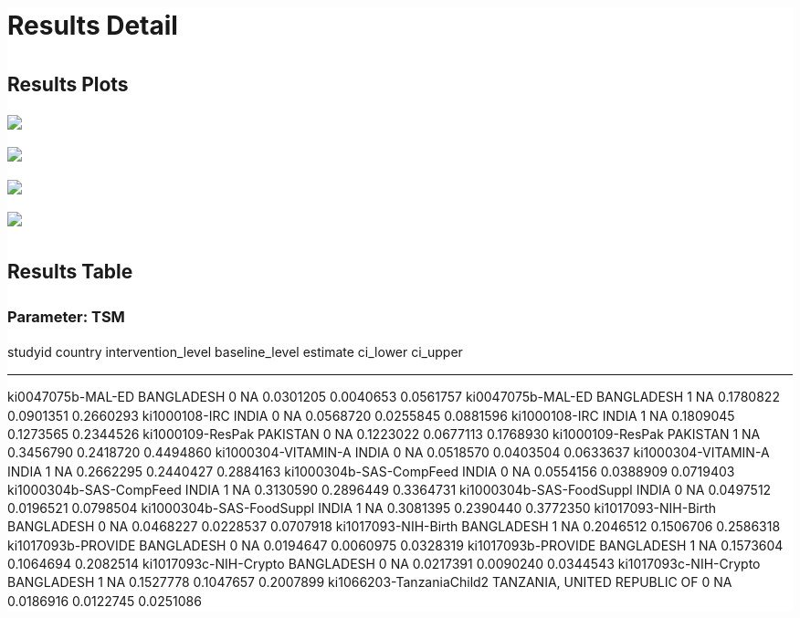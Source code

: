 
# Results Detail

## Results Plots
![](/tmp/d96c87e6-59b9-448d-8546-192b6bbac1f9/fcc4c635-7b93-469d-ab7a-843c9d51a9b6/REPORT_files/figure-html/plot_tsm-1.png)

![](/tmp/d96c87e6-59b9-448d-8546-192b6bbac1f9/fcc4c635-7b93-469d-ab7a-843c9d51a9b6/REPORT_files/figure-html/plot_rr-1.png)



![](/tmp/d96c87e6-59b9-448d-8546-192b6bbac1f9/fcc4c635-7b93-469d-ab7a-843c9d51a9b6/REPORT_files/figure-html/plot_paf-1.png)

![](/tmp/d96c87e6-59b9-448d-8546-192b6bbac1f9/fcc4c635-7b93-469d-ab7a-843c9d51a9b6/REPORT_files/figure-html/plot_par-1.png)

## Results Table

### Parameter: TSM


studyid                    country                        intervention_level   baseline_level     estimate    ci_lower    ci_upper
-------------------------  -----------------------------  -------------------  ---------------  ----------  ----------  ----------
ki0047075b-MAL-ED          BANGLADESH                     0                    NA                0.0301205   0.0040653   0.0561757
ki0047075b-MAL-ED          BANGLADESH                     1                    NA                0.1780822   0.0901351   0.2660293
ki1000108-IRC              INDIA                          0                    NA                0.0568720   0.0255845   0.0881596
ki1000108-IRC              INDIA                          1                    NA                0.1809045   0.1273565   0.2344526
ki1000109-ResPak           PAKISTAN                       0                    NA                0.1223022   0.0677113   0.1768930
ki1000109-ResPak           PAKISTAN                       1                    NA                0.3456790   0.2418720   0.4494860
ki1000304-VITAMIN-A        INDIA                          0                    NA                0.0518570   0.0403504   0.0633637
ki1000304-VITAMIN-A        INDIA                          1                    NA                0.2662295   0.2440427   0.2884163
ki1000304b-SAS-CompFeed    INDIA                          0                    NA                0.0554156   0.0388909   0.0719403
ki1000304b-SAS-CompFeed    INDIA                          1                    NA                0.3130590   0.2896449   0.3364731
ki1000304b-SAS-FoodSuppl   INDIA                          0                    NA                0.0497512   0.0196521   0.0798504
ki1000304b-SAS-FoodSuppl   INDIA                          1                    NA                0.3081395   0.2390440   0.3772350
ki1017093-NIH-Birth        BANGLADESH                     0                    NA                0.0468227   0.0228537   0.0707918
ki1017093-NIH-Birth        BANGLADESH                     1                    NA                0.2046512   0.1506706   0.2586318
ki1017093b-PROVIDE         BANGLADESH                     0                    NA                0.0194647   0.0060975   0.0328319
ki1017093b-PROVIDE         BANGLADESH                     1                    NA                0.1573604   0.1064694   0.2082514
ki1017093c-NIH-Crypto      BANGLADESH                     0                    NA                0.0217391   0.0090240   0.0344543
ki1017093c-NIH-Crypto      BANGLADESH                     1                    NA                0.1527778   0.1047657   0.2007899
ki1066203-TanzaniaChild2   TANZANIA, UNITED REPUBLIC OF   0                    NA                0.0186916   0.0122745   0.0251086